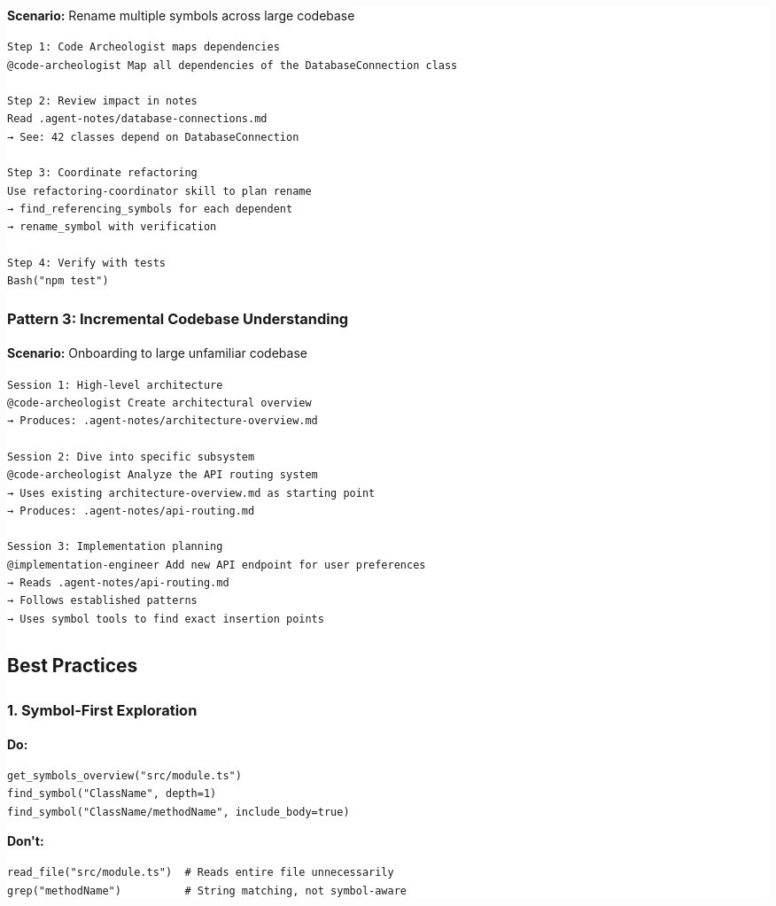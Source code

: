 **Scenario:** Rename multiple symbols across large codebase

```
Step 1: Code Archeologist maps dependencies
@code-archeologist Map all dependencies of the DatabaseConnection class

Step 2: Review impact in notes
Read .agent-notes/database-connections.md
→ See: 42 classes depend on DatabaseConnection

Step 3: Coordinate refactoring
Use refactoring-coordinator skill to plan rename
→ find_referencing_symbols for each dependent
→ rename_symbol with verification

Step 4: Verify with tests
Bash("npm test")
```

### Pattern 3: Incremental Codebase Understanding

**Scenario:** Onboarding to large unfamiliar codebase

```
Session 1: High-level architecture
@code-archeologist Create architectural overview
→ Produces: .agent-notes/architecture-overview.md

Session 2: Dive into specific subsystem
@code-archeologist Analyze the API routing system
→ Uses existing architecture-overview.md as starting point
→ Produces: .agent-notes/api-routing.md

Session 3: Implementation planning
@implementation-engineer Add new API endpoint for user preferences
→ Reads .agent-notes/api-routing.md
→ Follows established patterns
→ Uses symbol tools to find exact insertion points
```

## Best Practices

### 1. Symbol-First Exploration

**Do:**
```
get_symbols_overview("src/module.ts")
find_symbol("ClassName", depth=1)
find_symbol("ClassName/methodName", include_body=true)
```

**Don't:**
```
read_file("src/module.ts")  # Reads entire file unnecessarily
grep("methodName")          # String matching, not symbol-aware
```
